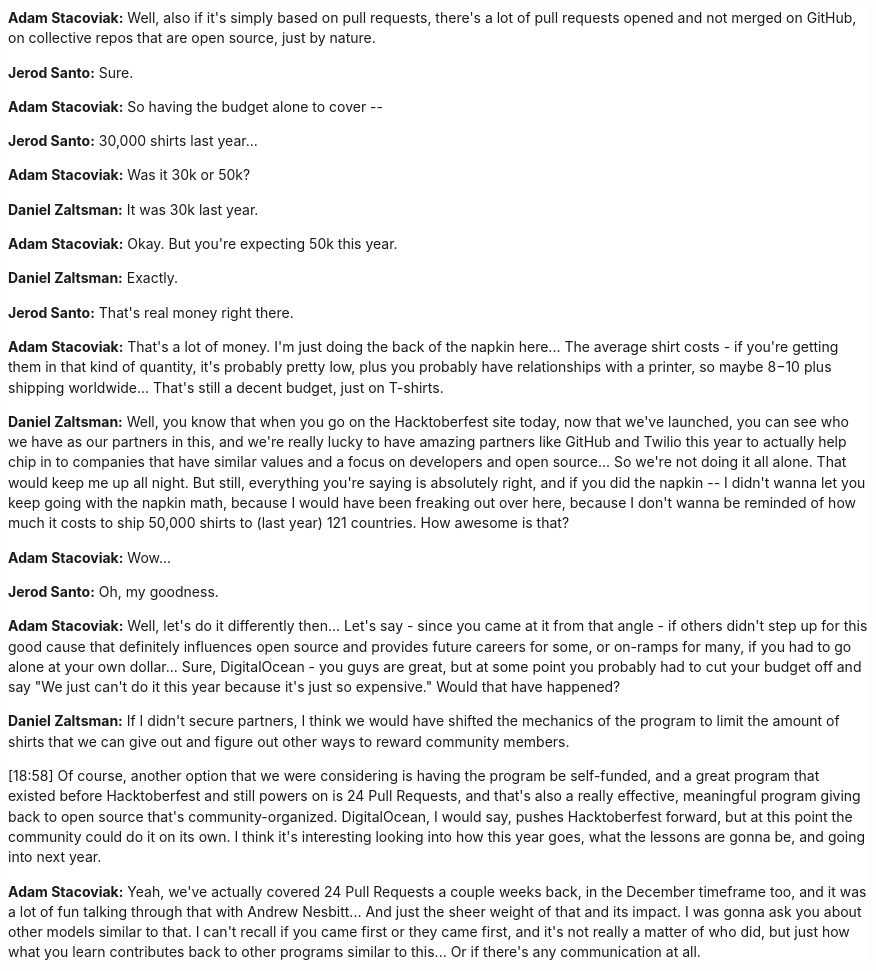 **Adam Stacoviak:** Well, also if it's simply based on pull requests, there's a lot of pull requests opened and not merged on GitHub, on collective repos that are open source, just by nature.

**Jerod Santo:** Sure.

**Adam Stacoviak:** So having the budget alone to cover --

**Jerod Santo:** 30,000 shirts last year...

**Adam Stacoviak:** Was it 30k or 50k?

**Daniel Zaltsman:** It was 30k last year.

**Adam Stacoviak:** Okay. But you're expecting 50k this year.

**Daniel Zaltsman:** Exactly.

**Jerod Santo:** That's real money right there.

**Adam Stacoviak:** That's a lot of money. I'm just doing the back of the napkin here... The average shirt costs - if you're getting them in that kind of quantity, it's probably pretty low, plus you probably have relationships with a printer, so maybe $8-$10 plus shipping worldwide... That's still a decent budget, just on T-shirts.

**Daniel Zaltsman:** Well, you know that when you go on the Hacktoberfest site today, now that we've launched, you can see who we have as our partners in this, and we're really lucky to have amazing partners like GitHub and Twilio this year to actually help chip in to companies that have similar values and a focus on developers and open source... So we're not doing it all alone. That would keep me up all night. But still, everything you're saying is absolutely right, and if you did the napkin -- I didn't wanna let you keep going with the napkin math, because I would have been freaking out over here, because I don't wanna be reminded of how much it costs to ship 50,000 shirts to (last year) 121 countries. How awesome is that?

**Adam Stacoviak:** Wow...

**Jerod Santo:** Oh, my goodness.

**Adam Stacoviak:** Well, let's do it differently then... Let's say - since you came at it from that angle - if others didn't step up for this good cause that definitely influences open source and provides future careers for some, or on-ramps for many, if you had to go alone at your own dollar... Sure, DigitalOcean - you guys are great, but at some point you probably had to cut your budget off and say "We just can't do it this year because it's just so expensive." Would that have happened?

**Daniel Zaltsman:** If I didn't secure partners, I think we would have shifted the mechanics of the program to limit the amount of shirts that we can give out and figure out other ways to reward community members.

\[18:58\] Of course, another option that we were considering is having the program be self-funded, and a great program that existed before Hacktoberfest and still powers on is 24 Pull Requests, and that's also a really effective, meaningful program giving back to open source that's community-organized. DigitalOcean, I would say, pushes Hacktoberfest forward, but at this point the community could do it on its own. I think it's interesting looking into how this year goes, what the lessons are gonna be, and going into next year.

**Adam Stacoviak:** Yeah, we've actually covered 24 Pull Requests a couple weeks back, in the December timeframe too, and it was a lot of fun talking through that with Andrew Nesbitt... And just the sheer weight of that and its impact. I was gonna ask you about other models similar to that. I can't recall if you came first or they came first, and it's not really a matter of who did, but just how what you learn contributes back to other programs similar to this... Or if there's any communication at all.
